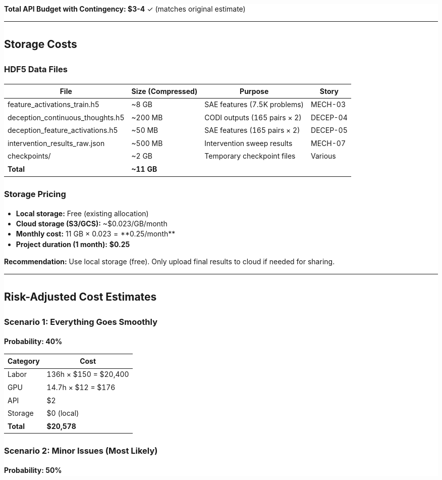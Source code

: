 **Total API Budget with Contingency: $3-4** ✓ (matches original estimate)

---

## Storage Costs

### HDF5 Data Files

| File | Size (Compressed) | Purpose | Story |
|------|------------------|---------|-------|
| feature_activations_train.h5 | ~8 GB | SAE features (7.5K problems) | MECH-03 |
| deception_continuous_thoughts.h5 | ~200 MB | CODI outputs (165 pairs × 2) | DECEP-04 |
| deception_feature_activations.h5 | ~50 MB | SAE features (165 pairs × 2) | DECEP-05 |
| intervention_results_raw.json | ~500 MB | Intervention sweep results | MECH-07 |
| checkpoints/ | ~2 GB | Temporary checkpoint files | Various |
| **Total** | **~11 GB** | | |

### Storage Pricing
- **Local storage:** Free (existing allocation)
- **Cloud storage (S3/GCS):** ~$0.023/GB/month
- **Monthly cost:** 11 GB × $0.023 = **$0.25/month**
- **Project duration (1 month):** **$0.25**

**Recommendation:** Use local storage (free). Only upload final results to cloud if needed for sharing.

---

## Risk-Adjusted Cost Estimates

### Scenario 1: Everything Goes Smoothly
**Probability: 40%**

| Category | Cost |
|----------|------|
| Labor | 136h × $150 = $20,400 |
| GPU | 14.7h × $12 = $176 |
| API | $2 |
| Storage | $0 (local) |
| **Total** | **$20,578** |

### Scenario 2: Minor Issues (Most Likely)
**Probability: 50%**
